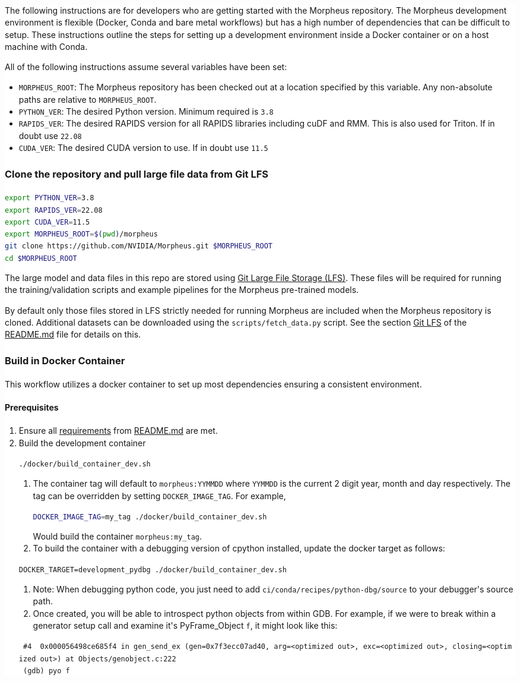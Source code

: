 The following instructions are for developers who are getting started with the Morpheus repository. The Morpheus development environment is flexible (Docker, Conda and bare metal workflows) but has a high number of dependencies that can be difficult to setup. These instructions outline the steps for setting up a development environment inside a Docker container or on a host machine with Conda.

All of the following instructions assume several variables have been set:
 - `MORPHEUS_ROOT`: The Morpheus repository has been checked out at a location specified by this variable. Any non-absolute paths are relative to `MORPHEUS_ROOT`.
 - `PYTHON_VER`: The desired Python version. Minimum required is `3.8`
 - `RAPIDS_VER`: The desired RAPIDS version for all RAPIDS libraries including cuDF and RMM. This is also used for Triton. If in doubt use `22.08`
 - `CUDA_VER`: The desired CUDA version to use. If in doubt use `11.5`


### Clone the repository and pull large file data from Git LFS

```bash
export PYTHON_VER=3.8
export RAPIDS_VER=22.08
export CUDA_VER=11.5
export MORPHEUS_ROOT=$(pwd)/morpheus
git clone https://github.com/NVIDIA/Morpheus.git $MORPHEUS_ROOT
cd $MORPHEUS_ROOT
```
The large model and data files in this repo are stored using [Git Large File Storage (LFS)](https://git-lfs.github.com/). These files will be required for running the training/validation scripts and example pipelines for the Morpheus pre-trained models.

By default only those files stored in LFS strictly needed for running Morpheus are included when the Morpheus repository is cloned. Additional datasets can be downloaded using the `scripts/fetch_data.py` script. See the section [Git LFS](README.md#git-lfs) of the [README.md](README.md) file for details on this.

### Build in Docker Container

This workflow utilizes a docker container to set up most dependencies ensuring a consistent environment.

#### Prerequisites

1. Ensure all [requirements](README.md#requirements) from [README.md](README.md) are met.
1. Build the development container
   ```bash
   ./docker/build_container_dev.sh
   ```
   1. The container tag will default to `morpheus:YYMMDD` where `YYMMDD` is the current 2 digit year, month and day respectively. The tag can be overridden by setting `DOCKER_IMAGE_TAG`. For example,
      ```bash
      DOCKER_IMAGE_TAG=my_tag ./docker/build_container_dev.sh
      ```
      Would build the container `morpheus:my_tag`.
   1. To build the container with a debugging version of cpython installed, update the docker target as follows:
   ```shell
   DOCKER_TARGET=development_pydbg ./docker/build_container_dev.sh
   ```
   1. Note: When debugging python code, you just need to add `ci/conda/recipes/python-dbg/source` to your debugger's
   source path.
   1. Once created, you will be able to introspect python objects from within GDB. For example, if we were to break
   within a generator setup call and examine it's PyFrame_Object `f`, it might look like this:
   ```shell
    #4  0x000056498ce685f4 in gen_send_ex (gen=0x7f3ecc07ad40, arg=<optimized out>, exc=<optimized out>, closing=<optimized out>) at Objects/genobject.c:222
    (gdb) pyo f
   ```